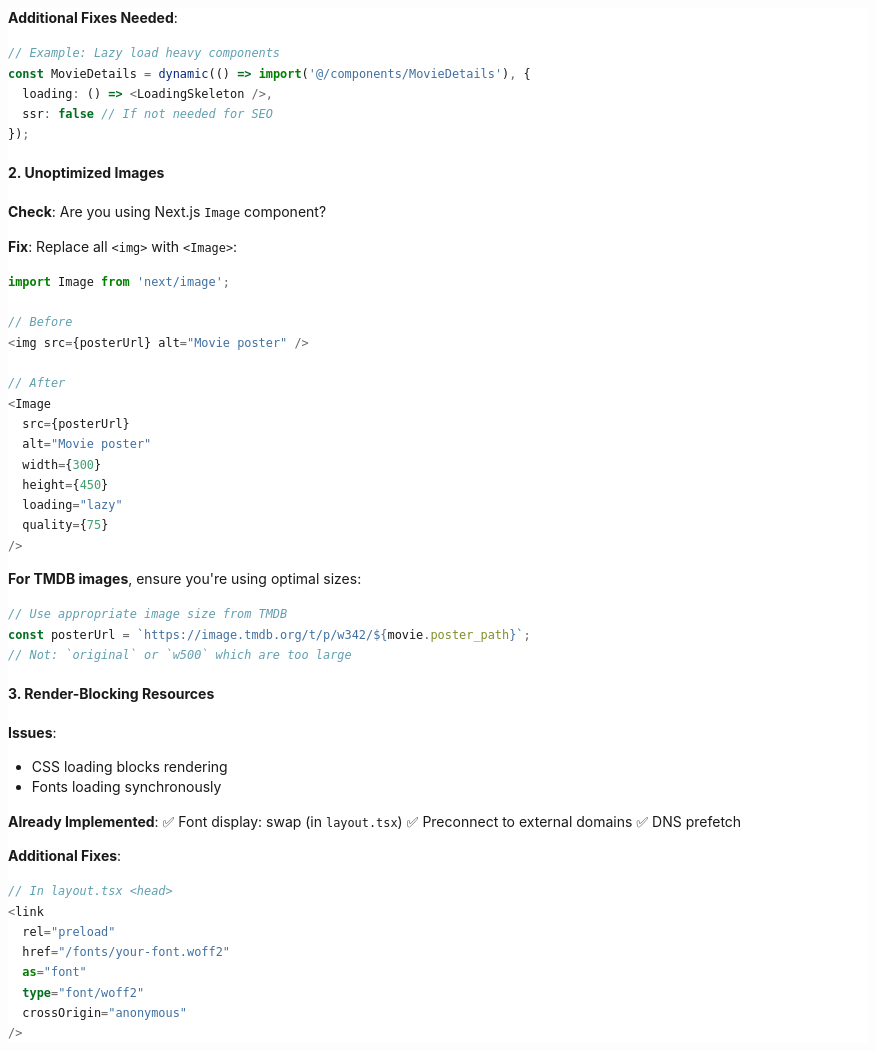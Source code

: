 **Additional Fixes Needed**:

```typescript
// Example: Lazy load heavy components
const MovieDetails = dynamic(() => import('@/components/MovieDetails'), {
  loading: () => <LoadingSkeleton />,
  ssr: false // If not needed for SEO
});
```

#### 2. **Unoptimized Images**

**Check**: Are you using Next.js `Image` component?

**Fix**: Replace all `<img>` with `<Image>`:

```typescript
import Image from 'next/image';

// Before
<img src={posterUrl} alt="Movie poster" />

// After
<Image 
  src={posterUrl} 
  alt="Movie poster"
  width={300}
  height={450}
  loading="lazy"
  quality={75}
/>
```

**For TMDB images**, ensure you're using optimal sizes:
```typescript
// Use appropriate image size from TMDB
const posterUrl = `https://image.tmdb.org/t/p/w342/${movie.poster_path}`;
// Not: `original` or `w500` which are too large
```

#### 3. **Render-Blocking Resources**

**Issues**:
- CSS loading blocks rendering
- Fonts loading synchronously

**Already Implemented**:
✅ Font display: swap (in `layout.tsx`)
✅ Preconnect to external domains
✅ DNS prefetch

**Additional Fixes**:

```typescript
// In layout.tsx <head>
<link 
  rel="preload" 
  href="/fonts/your-font.woff2" 
  as="font" 
  type="font/woff2" 
  crossOrigin="anonymous"
/>
```
